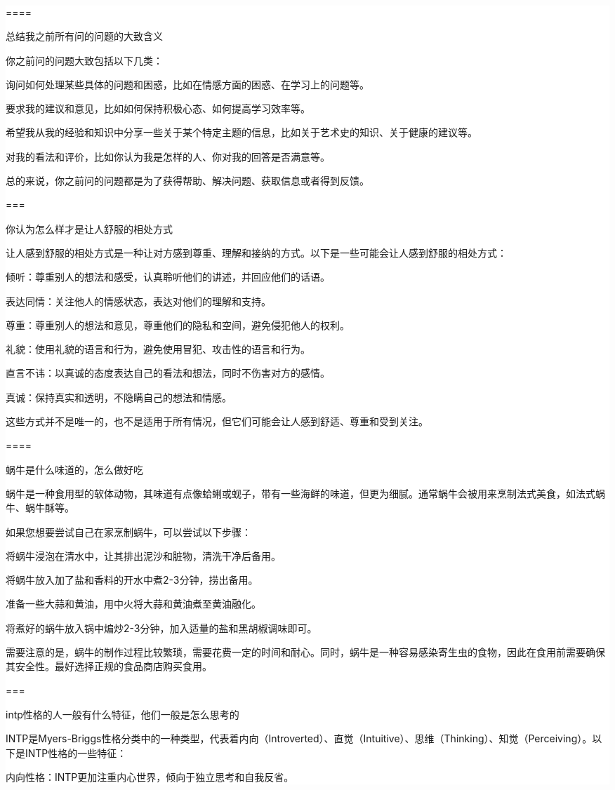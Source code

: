 

====

总结我之前所有问的问题的大致含义

你之前问的问题大致包括以下几类：

询问如何处理某些具体的问题和困惑，比如在情感方面的困惑、在学习上的问题等。

要求我的建议和意见，比如如何保持积极心态、如何提高学习效率等。

希望我从我的经验和知识中分享一些关于某个特定主题的信息，比如关于艺术史的知识、关于健康的建议等。

对我的看法和评价，比如你认为我是怎样的人、你对我的回答是否满意等。

总的来说，你之前问的问题都是为了获得帮助、解决问题、获取信息或者得到反馈。

===

你认为怎么样才是让人舒服的相处方式

让人感到舒服的相处方式是一种让对方感到尊重、理解和接纳的方式。以下是一些可能会让人感到舒服的相处方式：

倾听：尊重别人的想法和感受，认真聆听他们的讲述，并回应他们的话语。

表达同情：关注他人的情感状态，表达对他们的理解和支持。

尊重：尊重别人的想法和意见，尊重他们的隐私和空间，避免侵犯他人的权利。

礼貌：使用礼貌的语言和行为，避免使用冒犯、攻击性的语言和行为。

直言不讳：以真诚的态度表达自己的看法和想法，同时不伤害对方的感情。

真诚：保持真实和透明，不隐瞒自己的想法和情感。

这些方式并不是唯一的，也不是适用于所有情况，但它们可能会让人感到舒适、尊重和受到关注。

====



蜗牛是什么味道的，怎么做好吃

蜗牛是一种食用型的软体动物，其味道有点像蛤蜊或蚬子，带有一些海鲜的味道，但更为细腻。通常蜗牛会被用来烹制法式美食，如法式蜗牛、蜗牛酥等。

如果您想要尝试自己在家烹制蜗牛，可以尝试以下步骤：

将蜗牛浸泡在清水中，让其排出泥沙和脏物，清洗干净后备用。

将蜗牛放入加了盐和香料的开水中煮2-3分钟，捞出备用。

准备一些大蒜和黄油，用中火将大蒜和黄油煮至黄油融化。

将煮好的蜗牛放入锅中煸炒2-3分钟，加入适量的盐和黑胡椒调味即可。

需要注意的是，蜗牛的制作过程比较繁琐，需要花费一定的时间和耐心。同时，蜗牛是一种容易感染寄生虫的食物，因此在食用前需要确保其安全性。最好选择正规的食品商店购买食用。

===

intp性格的人一般有什么特征，他们一般是怎么思考的

INTP是Myers-Briggs性格分类中的一种类型，代表着内向（Introverted）、直觉（Intuitive）、思维（Thinking）、知觉（Perceiving）。以下是INTP性格的一些特征：

内向性格：INTP更加注重内心世界，倾向于独立思考和自我反省。
